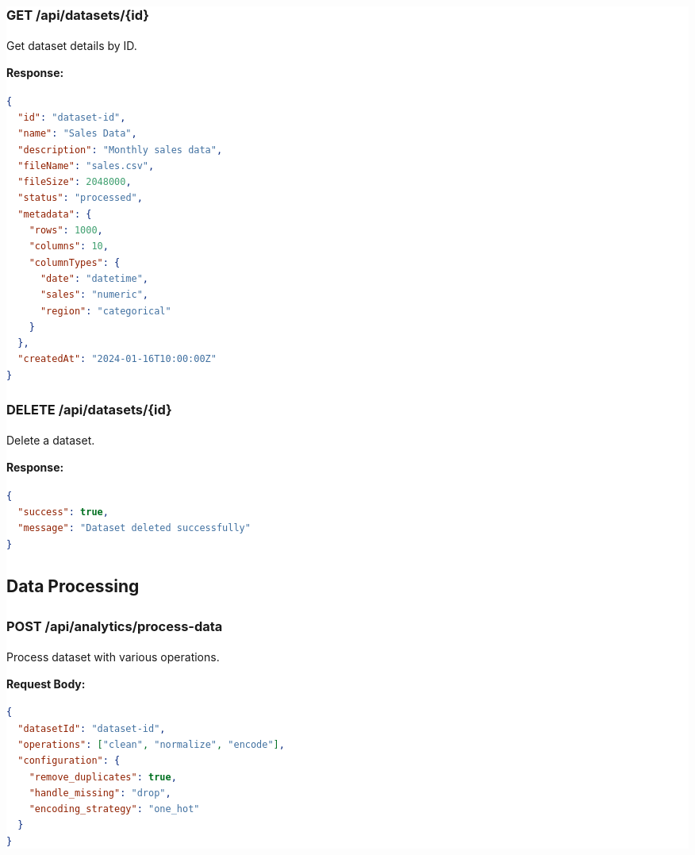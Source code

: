 ### GET /api/datasets/{id}
Get dataset details by ID.

**Response:**
```json
{
  "id": "dataset-id",
  "name": "Sales Data",
  "description": "Monthly sales data",
  "fileName": "sales.csv",
  "fileSize": 2048000,
  "status": "processed",
  "metadata": {
    "rows": 1000,
    "columns": 10,
    "columnTypes": {
      "date": "datetime",
      "sales": "numeric",
      "region": "categorical"
    }
  },
  "createdAt": "2024-01-16T10:00:00Z"
}
```

### DELETE /api/datasets/{id}
Delete a dataset.

**Response:**
```json
{
  "success": true,
  "message": "Dataset deleted successfully"
}
```

## Data Processing

### POST /api/analytics/process-data
Process dataset with various operations.

**Request Body:**
```json
{
  "datasetId": "dataset-id",
  "operations": ["clean", "normalize", "encode"],
  "configuration": {
    "remove_duplicates": true,
    "handle_missing": "drop",
    "encoding_strategy": "one_hot"
  }
}
```
